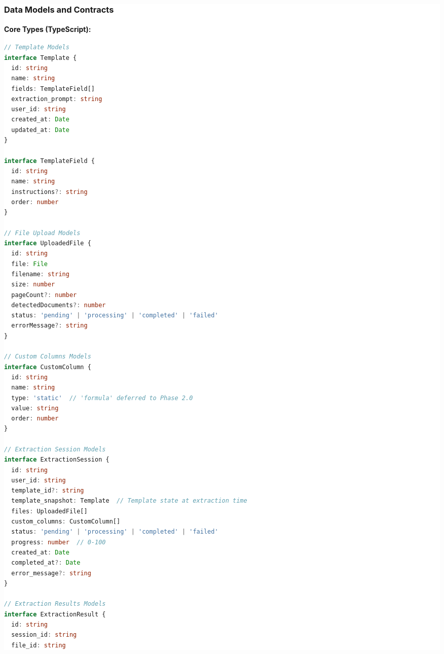 ### Data Models and Contracts

**Core Types (TypeScript):**

```typescript
// Template Models
interface Template {
  id: string
  name: string
  fields: TemplateField[]
  extraction_prompt: string
  user_id: string
  created_at: Date
  updated_at: Date
}

interface TemplateField {
  id: string
  name: string
  instructions?: string
  order: number
}

// File Upload Models
interface UploadedFile {
  id: string
  file: File
  filename: string
  size: number
  pageCount?: number
  detectedDocuments?: number
  status: 'pending' | 'processing' | 'completed' | 'failed'
  errorMessage?: string
}

// Custom Columns Models
interface CustomColumn {
  id: string
  name: string
  type: 'static'  // 'formula' deferred to Phase 2.0
  value: string
  order: number
}

// Extraction Session Models
interface ExtractionSession {
  id: string
  user_id: string
  template_id?: string
  template_snapshot: Template  // Template state at extraction time
  files: UploadedFile[]
  custom_columns: CustomColumn[]
  status: 'pending' | 'processing' | 'completed' | 'failed'
  progress: number  // 0-100
  created_at: Date
  completed_at?: Date
  error_message?: string
}

// Extraction Results Models
interface ExtractionResult {
  id: string
  session_id: string
  file_id: string
```